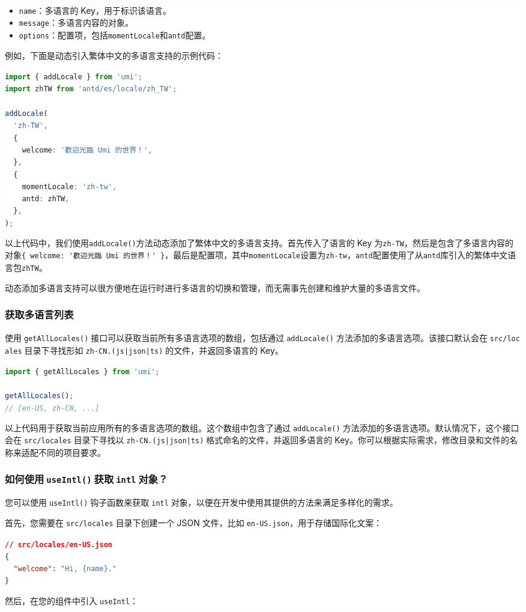 - `name`：多语言的 Key，用于标识该语言。
- `message`：多语言内容的对象。
- `options`：配置项，包括`momentLocale`和`antd`配置。

例如，下面是动态引入繁体中文的多语言支持的示例代码：

```ts
import { addLocale } from 'umi';
import zhTW from 'antd/es/locale/zh_TW';

addLocale(
  'zh-TW',
  {
    welcome: '歡迎光臨 Umi 的世界！',
  },
  {
    momentLocale: 'zh-tw',
    antd: zhTW,
  },
);
```

以上代码中，我们使用`addLocale()`方法动态添加了繁体中文的多语言支持。首先传入了语言的 Key 为`zh-TW`，然后是包含了多语言内容的对象`{ welcome: '歡迎光臨 Umi 的世界！' }`，最后是配置项，其中`momentLocale`设置为`zh-tw`，`antd`配置使用了从`antd`库引入的繁体中文语言包`zhTW`。

动态添加多语言支持可以很方便地在运行时进行多语言的切换和管理，而无需事先创建和维护大量的多语言文件。

### 获取多语言列表

使用 `getAllLocales()` 接口可以获取当前所有多语言选项的数组，包括通过 `addLocale()` 方法添加的多语言选项。该接口默认会在 `src/locales` 目录下寻找形如 `zh-CN.(js|json|ts)` 的文件，并返回多语言的 Key。

```ts
import { getAllLocales } from 'umi';

getAllLocales();
// [en-US, zh-CN, ...]
```

以上代码用于获取当前应用所有的多语言选项的数组。这个数组中包含了通过 `addLocale()` 方法添加的多语言选项。默认情况下，这个接口会在 `src/locales` 目录下寻找以 `zh-CN.(js|json|ts)` 格式命名的文件，并返回多语言的 Key。你可以根据实际需求，修改目录和文件的名称来适配不同的项目要求。

### 如何使用 `useIntl()` 获取 `intl` 对象？

您可以使用 `useIntl()` 钩子函数来获取 `intl` 对象，以便在开发中使用其提供的方法来满足多样化的需求。

首先，您需要在 `src/locales` 目录下创建一个 JSON 文件，比如 `en-US.json`，用于存储国际化文案：

```json
// src/locales/en-US.json
{
  "welcome": "Hi, {name}."
}
```

然后，在您的组件中引入 `useIntl`：

